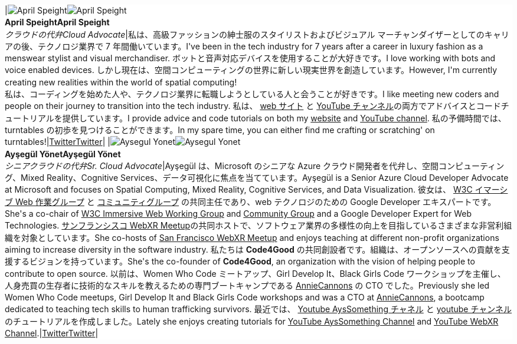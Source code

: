 |<span data-ttu-id="a79ae-212">![April Speight](images/BiographyImages/april-speight_270x270.png)</span><span class="sxs-lookup"><span data-stu-id="a79ae-212">![April Speight](images/BiographyImages/april-speight_270x270.png)</span></span></br><span data-ttu-id="a79ae-213">**April Speight**</span><span class="sxs-lookup"><span data-stu-id="a79ae-213">**April Speight**</span></span></br><span data-ttu-id="a79ae-214">*クラウドの代弁*</span><span class="sxs-lookup"><span data-stu-id="a79ae-214">*Cloud Advocate*</span></span>|<span data-ttu-id="a79ae-215">私は、高級ファッションの紳士服のスタイリストおよびビジュアル マーチャンダイザーとしてのキャリアの後、テクノロジ業界で 7 年間働いています。</span><span class="sxs-lookup"><span data-stu-id="a79ae-215">I've been in the tech industry for 7 years after a career in luxury fashion as a menswear stylist and visual merchandiser.</span></span> <span data-ttu-id="a79ae-216">ボットと音声対応デバイスを使用することが大好きです。</span><span class="sxs-lookup"><span data-stu-id="a79ae-216">I love working with bots and voice enabled devices.</span></span> <span data-ttu-id="a79ae-217">しかし現在は、空間コンピューティングの世界に新しい現実世界を創造しています。</span><span class="sxs-lookup"><span data-stu-id="a79ae-217">However, I'm currently creating new realities within the world of spatial computing!</span></span></br><span data-ttu-id="a79ae-218">私は、コーディングを始めた人や、テクノロジ業界に転職しようとしている人と会うことが好きです。</span><span class="sxs-lookup"><span data-stu-id="a79ae-218">I like meeting new coders and people on their journey to transition into the tech industry.</span></span> <span data-ttu-id="a79ae-219">私は、 [web サイト](https://www.vogueandcode.com/code) と [YouTube チャンネル](https://www.youtube.com/c/vogueandcode)の両方でアドバイスとコードチュートリアルを提供しています。</span><span class="sxs-lookup"><span data-stu-id="a79ae-219">I provide advice and code tutorials on both my [website](https://www.vogueandcode.com/code) and [YouTube channel](https://www.youtube.com/c/vogueandcode).</span></span> <span data-ttu-id="a79ae-220">私の予備時間では、turntables の初歩を見つけることができます。</span><span class="sxs-lookup"><span data-stu-id="a79ae-220">In my spare time, you can either find me crafting or scratching' on turntables!</span></span>|[<span data-ttu-id="a79ae-221">Twitter</span><span class="sxs-lookup"><span data-stu-id="a79ae-221">Twitter</span></span>](https://twitter.com/vogueandcode)|
|<span data-ttu-id="a79ae-222">![Aysegul Yonet](images/BiographyImages/aysegul-yonet_270x270.jpg)</span><span class="sxs-lookup"><span data-stu-id="a79ae-222">![Aysegul Yonet](images/BiographyImages/aysegul-yonet_270x270.jpg)</span></span></br><span data-ttu-id="a79ae-223">**Ayşegül Yönet**</span><span class="sxs-lookup"><span data-stu-id="a79ae-223">**Ayşegül Yönet**</span></span></br><span data-ttu-id="a79ae-224">*シニアクラウドの代弁*</span><span class="sxs-lookup"><span data-stu-id="a79ae-224">*Sr. Cloud Advocate*</span></span>|<span data-ttu-id="a79ae-225">Ayşegül は、Microsoft のシニアな Azure クラウド開発者を代弁し、空間コンピューティング、Mixed Reality、Cognitive Services、データ可視化に焦点を当てています。</span><span class="sxs-lookup"><span data-stu-id="a79ae-225">Ayşegül is a Senior Azure Cloud Developer Advocate at Microsoft and focuses on Spatial Computing, Mixed Reality, Cognitive Services, and Data Visualization.</span></span> <span data-ttu-id="a79ae-226">彼女は、 [W3C イマーシブ Web 作業グループ](https://www.w3.org/immersive-web/) と [コミュニティグループ](https://www.w3.org/community/immersive-web/) の共同主任であり、web テクノロジのための Google Developer エキスパートです。</span><span class="sxs-lookup"><span data-stu-id="a79ae-226">She's a co-chair of [W3C Immersive Web Working Group](https://www.w3.org/immersive-web/) and [Community Group](https://www.w3.org/community/immersive-web/) and a Google Developer Expert for Web Technologies.</span></span> <span data-ttu-id="a79ae-227">[サンフランシスコ WebXR Meetup](https://www.meetup.com/Web-VR/)の共同ホストで、ソフトウェア業界の多様性の向上を目指しているさまざまな非営利組織を対象としています。</span><span class="sxs-lookup"><span data-stu-id="a79ae-227">She co-hosts of [San Francisco WebXR Meetup](https://www.meetup.com/Web-VR/) and enjoys teaching at different non-profit organizations aiming to increase diversity in the software industry.</span></span> <span data-ttu-id="a79ae-228">私たちは **Code4Good** の共同創設者です。組織は、オープンソースへの貢献を支援するビジョンを持っています。</span><span class="sxs-lookup"><span data-stu-id="a79ae-228">She's the co-founder of **Code4Good**, an organization with the vision of helping people to contribute to open source.</span></span> <span data-ttu-id="a79ae-229">以前は、Women Who Code ミートアップ、Girl Develop It、Black Girls Code ワークショップを主催し、人身売買の生存者に技術的なスキルを教えるための専門ブートキャンプである [AnnieCannons](https://www.anniecannons.com/) の CTO でした。</span><span class="sxs-lookup"><span data-stu-id="a79ae-229">Previously she led Women Who Code meetups, Girl Develop It and Black Girls Code workshops and was a CTO at [AnnieCannons](https://www.anniecannons.com/), a bootcamp dedicated to teaching tech skills to human trafficking survivors.</span></span> <span data-ttu-id="a79ae-230">最近では、 [Youtube AysSomething チャネル](https://www.youtube.com/channel/UCeo_soIgcgBSd3SVRbs_MPQ?view_as=subscriber) と [youtube チャンネル](https://www.youtube.com/channel/UCNzjXKJVyqYVyPY8rGKwFtQ?view_as=subscriber)のチュートリアルを作成しました。</span><span class="sxs-lookup"><span data-stu-id="a79ae-230">Lately she enjoys creating tutorials for [YouTube AysSomething Channel](https://www.youtube.com/channel/UCeo_soIgcgBSd3SVRbs_MPQ?view_as=subscriber) and [YouTube WebXR Channel](https://www.youtube.com/channel/UCNzjXKJVyqYVyPY8rGKwFtQ?view_as=subscriber).</span></span>|[<span data-ttu-id="a79ae-231">Twitter</span><span class="sxs-lookup"><span data-stu-id="a79ae-231">Twitter</span></span>](https://twitter.com/AysSomething)|